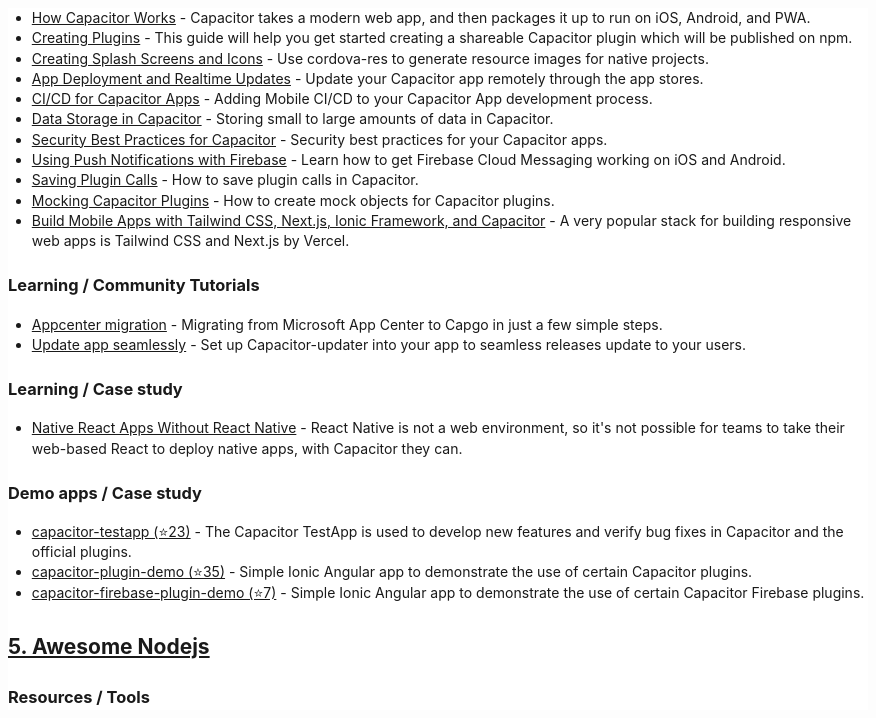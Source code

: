 *   [How Capacitor Works](https://capacitorjs.com/blog/how-capacitor-works) - Capacitor takes a modern web app, and then packages it up to run on iOS, Android, and PWA.
*   [Creating Plugins](https://capacitorjs.com/docs/plugins/creating-plugins) - This guide will help you get started creating a shareable Capacitor plugin which will be published on npm.
*   [Creating Splash Screens and Icons](https://capacitorjs.com/docs/guides/splash-screens-and-icons) - Use cordova-res to generate resource images for native projects.
*   [App Deployment and Realtime Updates](https://capacitorjs.com/docs/guides/deploying-updates) - Update your Capacitor app remotely through the app stores.
*   [CI/CD for Capacitor Apps](https://capacitorjs.com/docs/guides/ci-cd) - Adding Mobile CI/CD to your Capacitor App development process.
*   [Data Storage in Capacitor](https://capacitorjs.com/docs/guides/storage) - Storing small to large amounts of data in Capacitor.
*   [Security Best Practices for Capacitor](https://capacitorjs.com/docs/guides/security) - Security best practices for your Capacitor apps.
*   [Using Push Notifications with Firebase](https://capacitorjs.com/docs/guides/push-notifications-firebase) - Learn how to get Firebase Cloud Messaging working on iOS and Android.
*   [Saving Plugin Calls](https://capacitorjs.com/docs/core-apis/saving-calls) - How to save plugin calls in Capacitor.
*   [Mocking Capacitor Plugins](https://capacitorjs.com/docs/guides/mocking-plugins) - How to create mock objects for Capacitor plugins.
*   [Build Mobile Apps with Tailwind CSS, Next.js, Ionic Framework, and Capacitor](https://capacitorjs.com/blog/mobile-apps-with-tailwind-css-nextjs-ionic-and-capacitor) - A very popular stack for building responsive web apps is Tailwind CSS and Next.js by Vercel.

### Learning / Community Tutorials

*   [Appcenter migration](https://capgo.app/blog/appcenter-migration) - Migrating from Microsoft App Center to Capgo in just a few simple steps.
*   [Update app seamlessly](https://capgo.app/blog/update-your-capacitor-apps-seamlessly-using-capacitor-updater) - Set up Capacitor-updater into your app to seamless releases update to your users.

### Learning / Case study

*   [Native React Apps Without React Native](https://capacitorjs.com/blog/native-react-apps-without-react-native) - React Native is not a web environment, so it's not possible for teams to take their web-based React to deploy native apps, with Capacitor they can.

### Demo apps / Case study

*   [capacitor-testapp (⭐23)](https://github.com/ionic-team/capacitor-testapp) - The Capacitor TestApp is used to develop new features and verify bug fixes in Capacitor and the official plugins.
*   [capacitor-plugin-demo (⭐35)](https://github.com/robingenz/capacitor-plugin-demo) - Simple Ionic Angular app to demonstrate the use of certain Capacitor plugins.
*   [capacitor-firebase-plugin-demo (⭐7)](https://github.com/robingenz/capacitor-firebase-plugin-demo) - Simple Ionic Angular app to demonstrate the use of certain Capacitor Firebase plugins.

## [5. Awesome Nodejs](/content/sindresorhus/awesome-nodejs/week/README.md)

### Resources / Tools
